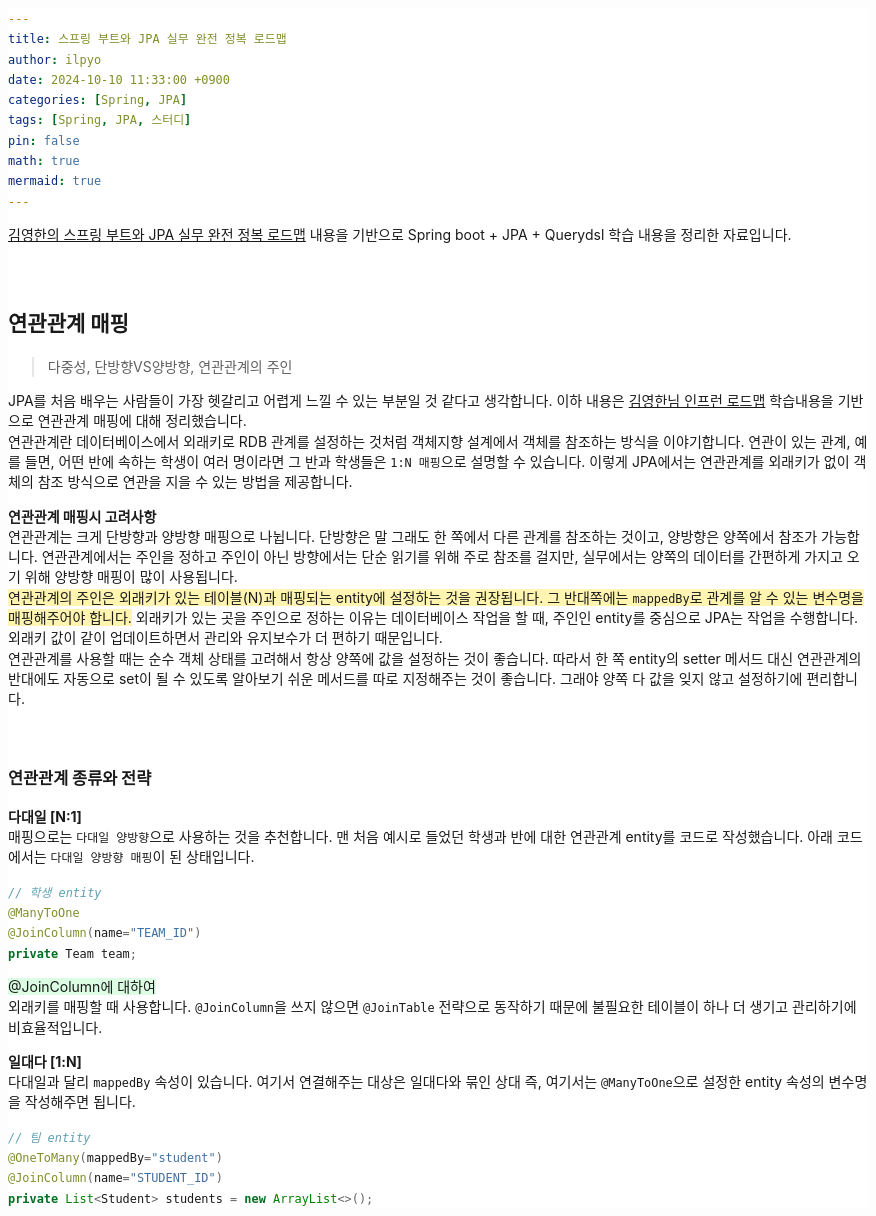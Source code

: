 ```yaml
---
title: 스프링 부트와 JPA 실무 완전 정복 로드맵
author: ilpyo
date: 2024-10-10 11:33:00 +0900
categories: [Spring, JPA]
tags: [Spring, JPA, 스터디]
pin: false
math: true
mermaid: true
---
```


[김영한의 스프링 부트와 JPA 실무 완전 정복 로드맵](https://www.inflearn.com/roadmaps/149) 내용을 기반으로 Spring boot + JPA + Querydsl 학습 내용을 정리한 자료입니다.

<br>

## 연관관계 매핑
> 다중성, 단방향VS양방향, 연관관계의 주인

JPA를 처음 배우는 사람들이 가장 헷갈리고 어렵게 느낄 수 있는 부분일 것 같다고 생각합니다. 이하 내용은 [김영한님 인프런 로드맵](https://www.inflearn.com/roadmaps/149) 학습내용을 기반으로 연관관계 매핑에 대해 정리했습니다.  
연관관계란 데이터베이스에서 외래키로 RDB 관계를 설정하는 것처럼 객체지향 설계에서 객체를 참조하는 방식을 이야기합니다. 연관이 있는 관계, 예를 들면, 어떤 반에 속하는 학생이 여러 명이라면 그 반과 학생들은 ```1:N 매핑```으로 설명할 수 있습니다. 이렇게 JPA에서는 연관관계를 외래키가 없이 객체의 참조 방식으로 연관을 지을 수 있는 방법을 제공합니다.

**연관관계 매핑시 고려사항**  
연관관계는 크게 단방향과 양방향 매핑으로 나뉩니다. 단방향은 말 그래도 한 쪽에서 다른 관계를 참조하는 것이고, 양방향은 양쪽에서 참조가 가능합니다. 연관관계에서는 주인을 정하고 주인이 아닌 방향에서는 단순 읽기를 위해 주로 참조를 걸지만, 실무에서는 양쪽의 데이터를 간편하게 가지고 오기 위해 양방향 매핑이 많이 사용됩니다.  
<span style="background-color:#fff5b1">연관관계의 주인은 외래키가 있는 테이블(N)과 매핑되는 entity에 설정하는 것을 권장됩니다. 그 반대쪽에는 ```mappedBy```로 관계를 알 수 있는 변수명을 매핑해주어야 합니다.</span> 외래키가 있는 곳을 주인으로 정하는 이유는 데이터베이스 작업을 할 때, 주인인 entity를 중심으로 JPA는 작업을 수행합니다. 외래키 값이 같이 업데이트하면서 관리와 유지보수가 더 편하기 때문입니다.  
연관관계를 사용할 때는 순수 객체 상태를 고려해서 항상 양쪽에 값을 설정하는 것이 좋습니다. 따라서 한 쪽 entity의 setter 메서드 대신 연관관계의 반대에도 자동으로 set이 될 수 있도록 알아보기 쉬운 메서드를 따로 지정해주는 것이 좋습니다. 그래야 양쪽 다 값을 잊지 않고 설정하기에 편리합니다.

<br>

### 연관관계 종류와 전략
**다대일 [N:1]**  
매핑으로는 ```다대일 양방향```으로 사용하는 것을 추천합니다. 맨 처음 예시로 들었던 학생과 반에 대한 연관관계 entity를 코드로 작성했습니다. 아래 코드에서는 ```다대일 양방향 매핑```이 된 상태입니다.
```java
// 학생 entity
@ManyToOne
@JoinColumn(name="TEAM_ID")
private Team team;
```
<span style="background-color:#DCFFE4">@JoinColumn에 대하여</span>  
외래키를 매핑할 때 사용합니다. ```@JoinColumn```을 쓰지 않으면 ```@JoinTable``` 전략으로 동작하기 때문에 불필요한 테이블이 하나 더 생기고 관리하기에 비효율적입니다.

**일대다 [1:N]**  
다대일과 달리 ```mappedBy``` 속성이 있습니다. 여기서 연결해주는 대상은 일대다와 묶인 상대 즉, 여기서는 ```@ManyToOne```으로 설정한 entity 속성의 변수명을 작성해주면 됩니다.
```java
// 팀 entity
@OneToMany(mappedBy="student")
@JoinColumn(name="STUDENT_ID")
private List<Student> students = new ArrayList<>();
```
